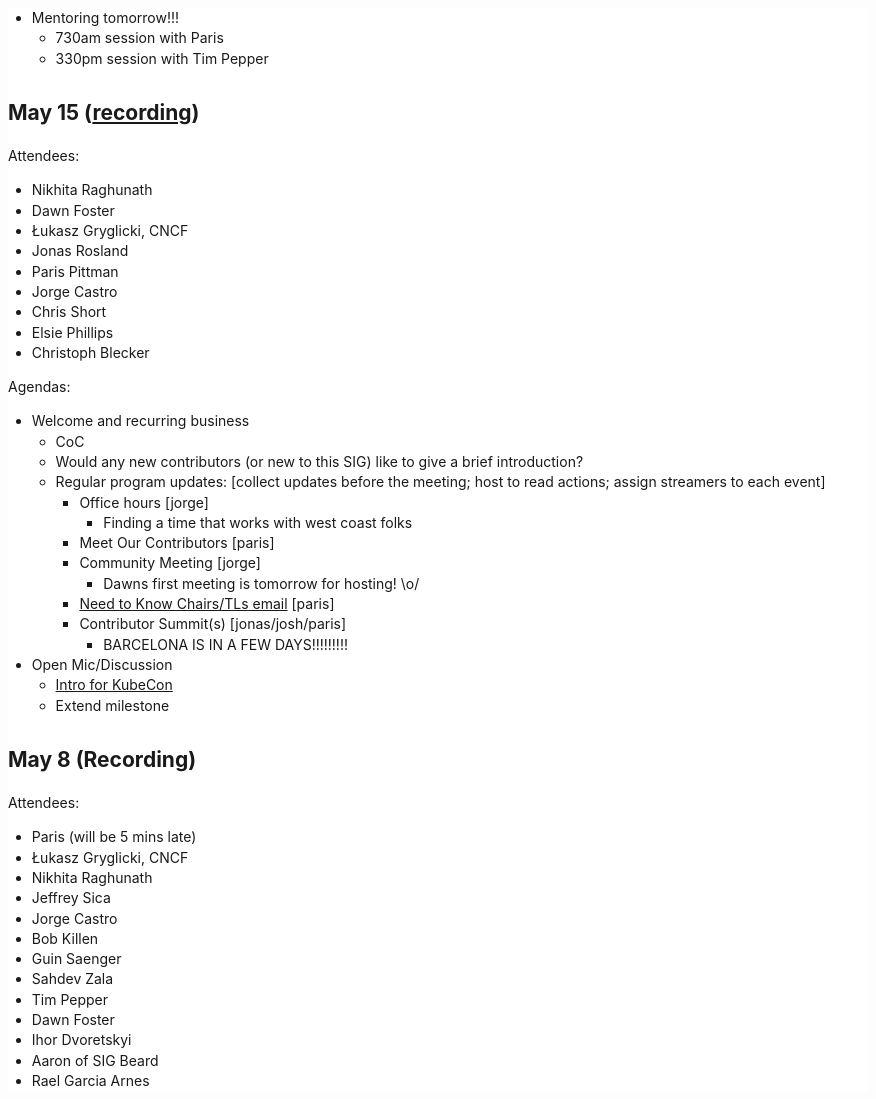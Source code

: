 *   Mentoring tomorrow!!!
    *   730am session with Paris
    *   330pm session with Tim Pepper


## May 15 ([recording](https://youtu.be/E8wsDVjAvjM))

Attendees:



*   Nikhita Raghunath
*   Dawn Foster
*   Łukasz Gryglicki, CNCF
*   Jonas Rosland
*   Paris Pittman
*   Jorge Castro
*   Chris Short
*   Elsie Phillips
*   Christoph Blecker

Agendas:



*   Welcome and recurring business 
    *   CoC
    *   Would any new contributors (or new to this SIG) like to give a brief introduction?
    *   Regular program updates: [collect updates before the meeting; host to read actions; assign streamers to each event]
        *   Office hours [jorge]
            *   Finding a time that works with west coast folks 
        *   Meet Our Contributors [paris]
        *   Community Meeting [jorge]
            *   Dawns first meeting is tomorrow for hosting! \o/
        *   [Need to Know Chairs/TLs email](https://docs.google.com/document/d/1ivmV-ouim7YcTnmv21m0pP6prmj-FFZxcRBuWbT706c/edit?usp=sharing) [paris]
        *   Contributor Summit(s) [jonas/josh/paris]
            *   BARCELONA IS IN A FEW DAYS!!!!!!!!!
*   Open Mic/Discussion
    *   [Intro for KubeCon](https://docs.google.com/presentation/d/1mlIdjFYC0ZXhKvDAyCCvVnBwWMddupu3RHVdyE1UuKQ/edit?usp=sharing)
    *   Extend milestone


## May 8 (Recording)

Attendees:



*   Paris (will be 5 mins late)
*   Łukasz Gryglicki, CNCF
*   Nikhita Raghunath
*   Jeffrey Sica
*   Jorge Castro
*   Bob Killen
*   Guin Saenger
*   Sahdev Zala
*   Tim Pepper
*   Dawn Foster
*   Ihor Dvoretskyi
*   Aaron of SIG Beard
*   Rael Garcia Arnes
